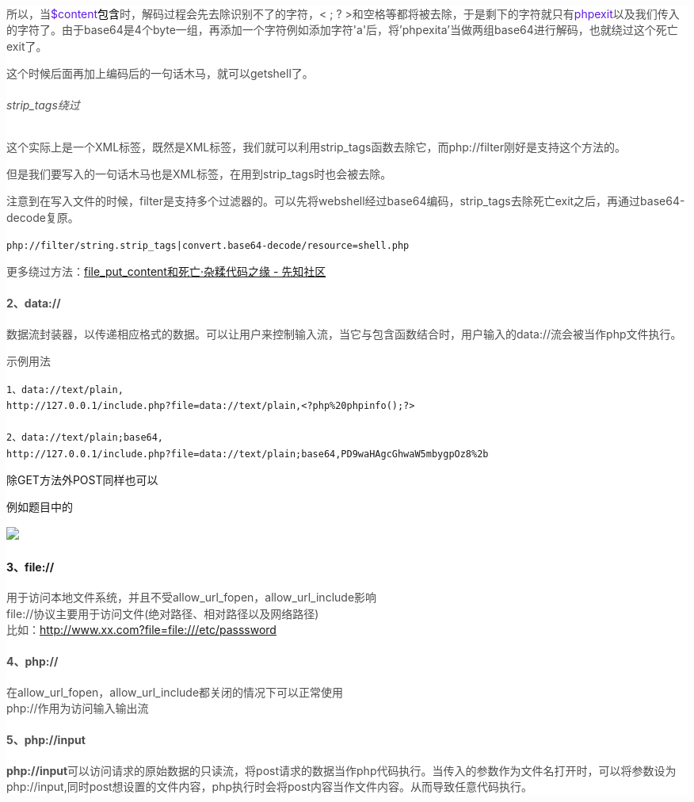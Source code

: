 <font style="color:rgb(77, 77, 77);">所以，当</font><font style="color:#601BDE;">$content</font><font style="color:#000000;">包含</font><font style="color:#601BDE;"><?php exit;?></font><font style="color:rgb(77, 77, 77);">时，解码过程会先去除识别不了的字符，< ; ? >和空格等都将被去除，于是剩下的字符就只有</font><font style="color:#601BDE;">phpexit</font><font style="color:rgb(77, 77, 77);">以及我们传入的字符了。由于base64是4个byte一组，再添加一个字符例如添加字符'a'后，将’phpexita’当做两组base64进行解码，也就绕过这个死亡exit了。</font>

<font style="color:rgb(77, 77, 77);">这个时候后面再加上编码后的一句话木马，就可以getshell了。</font>

###### <font style="color:rgb(79, 79, 79);">strip_tags绕过</font>
<font style="color:rgb(77, 77, 77);">这个</font><font style="color:#601BDE;"><?php exit;?></font><font style="color:rgb(77, 77, 77);">实际上是一个XML标签，既然是XML标签，我们就可以利用strip_tags函数去除它，而php://filter刚好是支持这个方法的。</font>

<font style="color:rgb(77, 77, 77);">但是我们要写入的一句话木马也是XML标签，在用到strip_tags时也会被去除。</font>

<font style="color:rgb(77, 77, 77);">注意到在写入文件的时候，filter是支持多个过滤器的。可以先将webshell经过base64编码，strip_tags去除死亡exit之后，再通过base64-decode复原。</font>

```plain
php://filter/string.strip_tags|convert.base64-decode/resource=shell.php
```

<font style="color:rgb(77, 77, 77);">更多绕过方法：</font>[file_put_content和死亡·杂糅代码之缘 - 先知社区](https://xz.aliyun.com/t/8163?time__1311=n4%2BxnD0Dc7GQ0%3DDCDgADlhjm57ITj2GD0I2q%3Dx#toc-2)

#### <font style="color:rgb(79, 79, 79);">2、data://</font>
<font style="color:rgb(77, 77, 77);">数据流封装器，以传递相应格式的数据。可以让用户来控制输入流，当它与包含函数结合时，用户输入的data://流会被当作php文件执行。</font>

<font style="color:rgb(77, 77, 77);">示例用法</font>

```plain
1、data://text/plain,
http://127.0.0.1/include.php?file=data://text/plain,<?php%20phpinfo();?>
 
2、data://text/plain;base64,
http://127.0.0.1/include.php?file=data://text/plain;base64,PD9waHAgcGhwaW5mbygpOz8%2b

```

除GET方法外POST同样也可以

例如题目中的

![](https://cdn.nlark.com/yuque/0/2024/png/49235244/1731479347348-42b6ae4a-fcea-48f6-a95e-b3b86b46d84e.png?x-oss-process=image%2Fformat%2Cwebp%2Fresize%2Cw_1125%2Climit_0)

#### 3、file://
<font style="color:rgb(77, 77, 77);">用于访问本地文件系统，并且不受allow_url_fopen，allow_url_include影响</font>  
<font style="color:rgb(77, 77, 77);">file://协议主要用于访问文件(绝对路径、相对路径以及网络路径)</font>  
<font style="color:rgb(77, 77, 77);">比如：http://www.xx.com?file=file:///etc/passsword</font>

#### <font style="color:rgb(77, 77, 77);">4、php://</font>
<font style="color:rgb(77, 77, 77);">在allow_url_fopen，allow_url_include都关闭的情况下可以正常使用</font>  
<font style="color:rgb(77, 77, 77);">php://作用为访问输入输出流</font>

#### <font style="color:rgb(77, 77, 77);">5、php://input</font>
**<font style="color:rgb(77, 77, 77);">php://input</font>**<font style="color:rgb(77, 77, 77);">可以访问请求的原始数据的只读流，将post请求的数据当作php代码执行。当传入的参数作为文件名打开时，可以将参数设为php://input,同时post想设置的文件内容，php执行时会将post内容当作文件内容。从而导致任意代码执行。</font>
